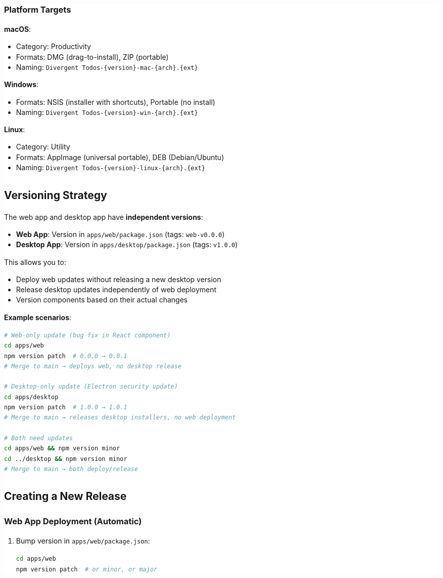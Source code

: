 ### Platform Targets

**macOS**:
- Category: Productivity
- Formats: DMG (drag-to-install), ZIP (portable)
- Naming: `Divergent Todos-{version}-mac-{arch}.{ext}`

**Windows**:
- Formats: NSIS (installer with shortcuts), Portable (no install)
- Naming: `Divergent Todos-{version}-win-{arch}.{ext}`

**Linux**:
- Category: Utility
- Formats: AppImage (universal portable), DEB (Debian/Ubuntu)
- Naming: `Divergent Todos-{version}-linux-{arch}.{ext}`

## Versioning Strategy

The web app and desktop app have **independent versions**:

- **Web App**: Version in `apps/web/package.json` (tags: `web-v0.0.0`)
- **Desktop App**: Version in `apps/desktop/package.json` (tags: `v1.0.0`)

This allows you to:
- Deploy web updates without releasing a new desktop version
- Release desktop updates independently of web deployment
- Version components based on their actual changes

**Example scenarios**:

```bash
# Web-only update (bug fix in React component)
cd apps/web
npm version patch  # 0.0.0 → 0.0.1
# Merge to main → deploys web, no desktop release

# Desktop-only update (Electron security update)
cd apps/desktop
npm version patch  # 1.0.0 → 1.0.1
# Merge to main → releases desktop installers, no web deployment

# Both need updates
cd apps/web && npm version minor
cd ../desktop && npm version minor
# Merge to main → both deploy/release
```

## Creating a New Release

### Web App Deployment (Automatic)

1. Bump version in `apps/web/package.json`:
   ```bash
   cd apps/web
   npm version patch  # or minor, or major
   ```
